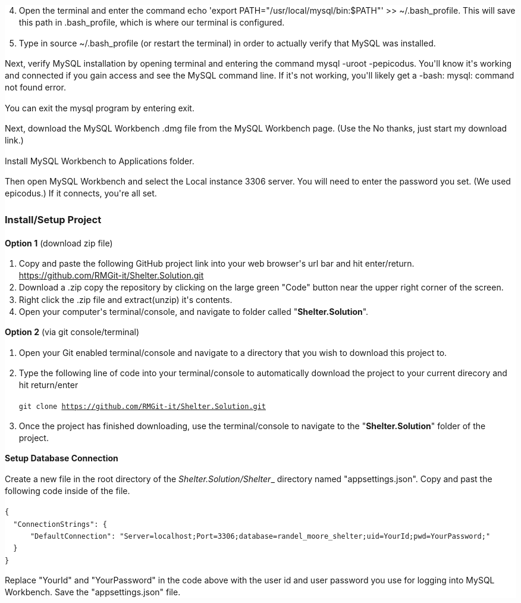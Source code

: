 4) Open the terminal and enter the command echo 'export PATH="/usr/local/mysql/bin:$PATH"' >> ~/.bash_profile. This will save this path in .bash_profile, which is where our terminal is configured.

5) Type in source ~/.bash_profile (or restart the terminal) in order to actually verify that MySQL was installed.

Next, verify MySQL installation by opening terminal and entering the command mysql -uroot -pepicodus. You'll know it's working and connected if you gain access and see the MySQL command line. If it's not working, you'll likely get a -bash: mysql: command not found error.

You can exit the mysql program by entering exit.

Next, download the MySQL Workbench .dmg file from the MySQL Workbench page. (Use the No thanks, just start my download link.)

Install MySQL Workbench to Applications folder.

Then open MySQL Workbench and select the Local instance 3306 server. You will need to enter the password you set. (We used epicodus.) If it connects, you're all set.


### **Install/Setup Project** ###

**Option 1** (download zip file)
1) Copy and paste the following GitHub project link into your web browser's url bar and hit enter/return. https://github.com/RMGit-it/Shelter.Solution.git
2) Download a .zip copy the repository by clicking on the large green "Code" button near the upper right corner of the screen.
3) Right click the .zip file and extract(unzip) it's contents.
4) Open your computer's terminal/console, and navigate to folder called "__Shelter.Solution__". 


**Option 2** (via git console/terminal)
1) Open your Git enabled terminal/console and navigate to a directory that you wish to download this project to.
2) Type the following line of code into your terminal/console to automatically download the project to your current direcory and hit return/enter

    <code>git clone https://github.com/RMGit-it/Shelter.Solution.git</code>

3) Once the project has finished downloading, use the terminal/console to navigate to the "__Shelter.Solution__" folder of the project.


**Setup Database Connection**

Create a new file in the root directory of the _Shelter.Solution/Shelter__ directory named "appsettings.json".  Copy and past the following code inside of the file.

```
{
  "ConnectionStrings": {
      "DefaultConnection": "Server=localhost;Port=3306;database=randel_moore_shelter;uid=YourId;pwd=YourPassword;"
  }
}
```
Replace "YourId" and "YourPassword" in the code above with the user id and user password you use for logging into MySQL Workbench.  Save the "appsettings.json" file.
